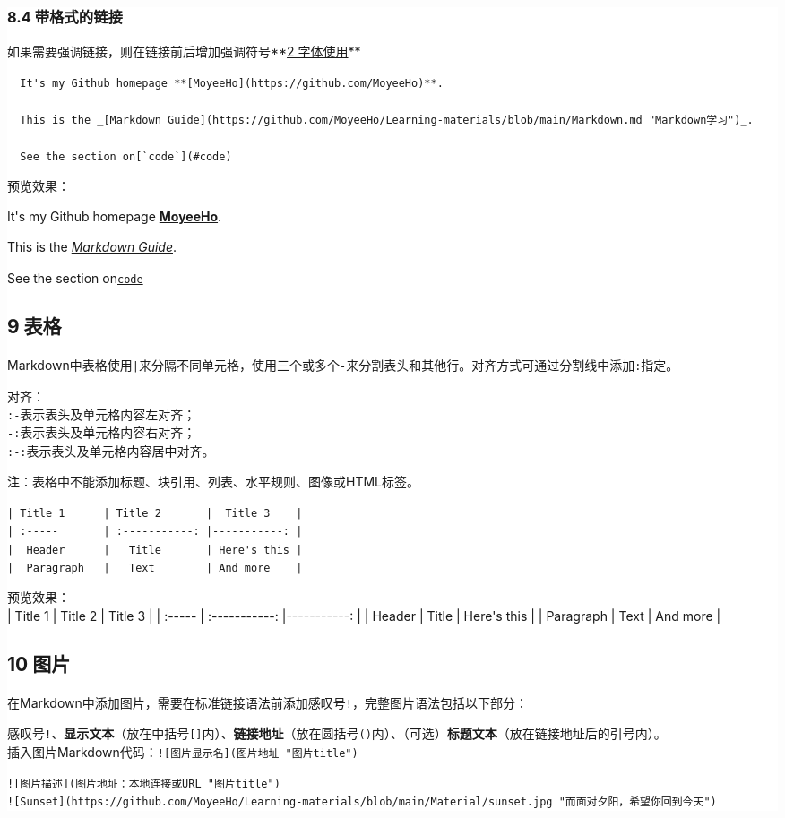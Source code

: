 ### 8.4 带格式的链接
  
  如果需要强调链接，则在链接前后增加强调符号**[2 字体使用](#2-字体使用)**  
```
  It's my Github homepage **[MoyeeHo](https://github.com/MoyeeHo)**.
  
  This is the _[Markdown Guide](https://github.com/MoyeeHo/Learning-materials/blob/main/Markdown.md "Markdown学习")_.
  
  See the section on[`code`](#code)
```
预览效果：  

  It's my Github homepage **[MoyeeHo](https://github.com/MoyeeHo)**.
  
  This is the _[Markdown Guide](https://github.com/MoyeeHo/Learning-materials/blob/main/Markdown.md "Markdown学习")_.
  
  See the section on[`code`](#code)

## 9 表格
Markdown中表格使用`|`来分隔不同单元格，使用三个或多个`-`来分割表头和其他行。对齐方式可通过分割线中添加`:`指定。

对齐：  
`:-`表示表头及单元格内容左对齐；  
`-:`表示表头及单元格内容右对齐；  
`:-:`表示表头及单元格内容居中对齐。

注：表格中不能添加标题、块引用、列表、水平规则、图像或HTML标签。

```
| Title 1      | Title 2       |  Title 3    |
| :-----       | :-----------: |-----------: |
|  Header      |   Title       | Here's this |
|  Paragraph   |   Text        | And more    |
```
预览效果：  
| Title 1      | Title 2 |  Title 3 |
| :----- | :-----------: |-----------: |
|  Header      |   Title       | Here's this   |
|  Paragraph   |   Text        | And more      |


## 10 图片
在Markdown中添加图片，需要在标准链接语法前添加感叹号`!`，完整图片语法包括以下部分：

感叹号`!`、**显示文本**（放在中括号`[]`内）、**链接地址**（放在圆括号`()`内）、（可选）**标题文本**（放在链接地址后的引号内）。    
插入图片Markdown代码：`![图片显示名](图片地址 "图片title")`

```
![图片描述](图片地址：本地连接或URL "图片title")
![Sunset](https://github.com/MoyeeHo/Learning-materials/blob/main/Material/sunset.jpg "而面对夕阳，希望你回到今天")
```
